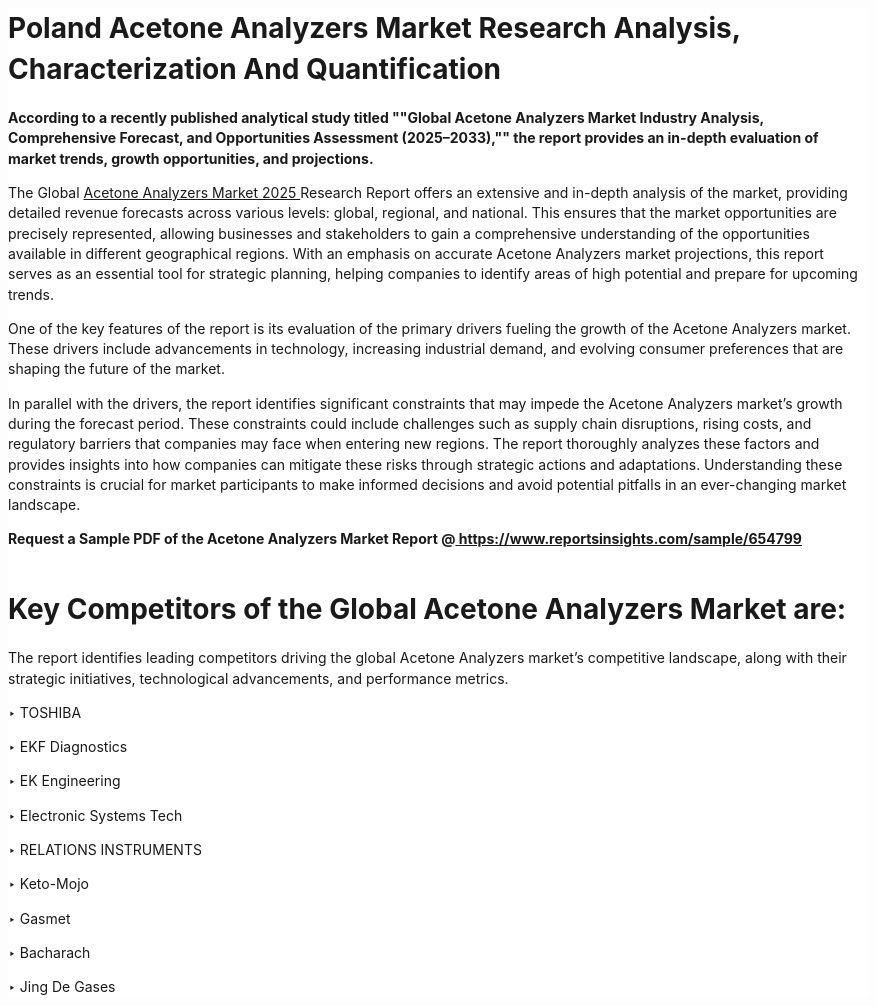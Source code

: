 # Poland Acetone Analyzers Market Research Analysis, Characterization And Quantification

<strong>According to a recently published analytical study titled ""Global Acetone Analyzers Market Industry Analysis, Comprehensive Forecast, and Opportunities Assessment (2025–2033),"" the report provides an in-depth evaluation of market trends, growth opportunities, and projections.</strong>

The Global <a href=https://www.reportsinsights.com/sample/654799>Acetone Analyzers Market 2025 </a> Research Report offers an extensive and in-depth analysis of the market, providing detailed revenue forecasts across various levels: global, regional, and national. This ensures that the market opportunities are precisely represented, allowing businesses and stakeholders to gain a comprehensive understanding of the opportunities available in different geographical regions. With an emphasis on accurate Acetone Analyzers market projections, this report serves as an essential tool for strategic planning, helping companies to identify areas of high potential and prepare for upcoming trends.

One of the key features of the report is its evaluation of the primary drivers fueling the growth of the Acetone Analyzers market. These drivers include advancements in technology, increasing industrial demand, and evolving consumer preferences that are shaping the future of the market. 

In parallel with the drivers, the report identifies significant constraints that may impede the Acetone Analyzers market’s growth during the forecast period. These constraints could include challenges such as supply chain disruptions, rising costs, and regulatory barriers that companies may face when entering new regions. The report thoroughly analyzes these factors and provides insights into how companies can mitigate these risks through strategic actions and adaptations. Understanding these constraints is crucial for market participants to make informed decisions and avoid potential pitfalls in an ever-changing market landscape.

<strong>Request a Sample PDF of the Acetone Analyzers Market Report </strong><strong>@<a href=https://www.reportsinsights.com/sample/654799> https://www.reportsinsights.com/sample/654799</a></strong></font>

# <strong>Key Competitors of the Global Acetone Analyzers Market are:</strong>

The report identifies leading competitors driving the global Acetone Analyzers market’s competitive landscape, along with their strategic initiatives, technological advancements, and performance metrics.

‣ TOSHIBA

‣ EKF Diagnostics

‣ EK Engineering

‣ Electronic Systems Tech

‣ RELATIONS INSTRUMENTS

‣ Keto-Mojo

‣ Gasmet

‣ Bacharach

‣ Jing De Gases
